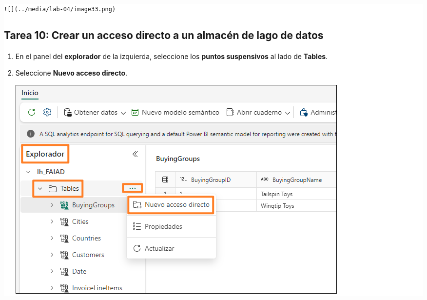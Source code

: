     ![](../media/lab-04/image33.png)

## Tarea 10: Crear un acceso directo a un almacén de lago de datos

1. En el panel del **explorador** de la izquierda, seleccione los
    **puntos suspensivos** al lado de **Tables**.

2. Seleccione **Nuevo acceso directo**.

    ![](../media/lab-04/image29.png)

